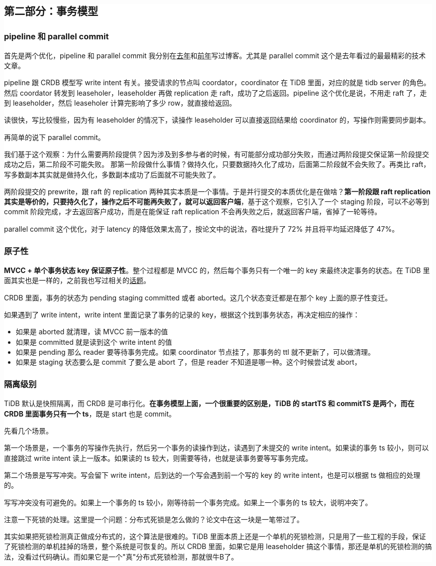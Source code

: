 ## 第二部分：事务模型

### pipeline 和 parallel commit

首先是两个优化，pipeline 和 parallel commit 我分别在[去年](cockroach-parallel-commits.md)和[前年](cockroach-transaction-pipeline.md)写过博客。尤其是 parallel commit 这个是去年看过的最最精彩的技术文章。


pipeline 跟 CRDB 模型写 write intent 有关。接受请求的节点叫 coordator，coordinator 在 TiDB 里面，对应的就是 tidb server 的角色。然后 coordator 转发到 leaseholer，leaseholder 再做 replication 走 raft，成功了之后返回。pipeline 这个优化是说，不用走 raft 了，走到 leaseholder，然后 leaseholer 计算完影响了多少 row，就直接给返回。

读很快，写比较慢些，因为有 leaseholder 的情况下，读操作 leaseholder 可以直接返回结果给 coordinator 的，写操作则需要同步副本。

再简单的说下 parallel commit。

我们基于这个观察：为什么需要两阶段提供？因为涉及到多参与者的时候，有可能部分成功部分失败，而通过两阶段提交保证第一阶段提交成功之后，第二阶段不可能失败。
那第一阶段做什么事情？做持久化，只要数据持久化了成功，后面第二阶段就不会失败了。再类比 raft，写多数副本其实就是做持久化，多数副本成功了后面就不可能失败了。

两阶段提交的 prewrite，跟 raft 的 replication 两种其实本质是一个事情。于是并行提交的本质优化是在做啥？**第一阶段跟 raft replication 其实是等价的，只要持久化了，操作之后不可能再失败了，就可以返回客户端**，基于这个观察，它引入了一个 staging 阶段，可以不必等到 commit 阶段完成，才去返回客户成功，而是在能保证 raft replication 不会再失败之后，就返回客户端，省掉了一轮等待。

parallel commit 这个优化，对于 latency 的降低效果太高了，按论文中的说法，吞吐提升了 72% 并且将平均延迟降低了 47%。


### 原子性

**MVCC + 单个事务状态 key 保证原子性**。整个过程都是 MVCC 的，然后每个事务只有一个唯一的 key 来最终决定事务的状态。在 TiDB 里面其实也是一样的，之前我也写过相关的[话题](tidb-transaction-internals.md)。

CRDB 里面，事务的状态为 pending staging committed 或者 aborted。这几个状态变迁都是在那个 key 上面的原子性变迁。

如果遇到了 write intent，write intent 里面记录了事务的记录的 key，根据这个找到事务状态，再决定相应的操作：

- 如果是 aborted 就清理，读 MVCC 前一版本的值
- 如果是 committed 就是读到这个 write intent 的值
- 如果是 pending 那么 reader 要等待事务完成。如果 coordinator 节点挂了，那事务的 ttl 就不更新了，可以做清理。
- 如果是 staging 状态要么是 commit 了要么是 abort 了，但是 reader 不知道是哪一种。这个时候尝试发 abort，

### 隔离级别

TiDB 默认是快照隔离，而 CRDB 是可串行化。**在事务模型上面，一个很重要的区别是，TiDB 的 startTS 和 commitTS 是两个，而在 CRDB 里面事务只有一个 ts**，既是 start 也是 commit。

先看几个场景。

第一个场景是，一个事务的写操作先执行，然后另一个事务的读操作到达，读遇到了未提交的 write intent。如果读的事务 ts 较小，则可以直接跳过 write intent 读上一版本。如果读的 ts 较大，则需要等待，也就是读事务要等写事务完成。

第二个场景是写写冲突。写会留下 write intent，后到达的一个写会遇到前一个写的 key 的 write intent，也是可以根据 ts 做相应的处理的。

写写冲突没有可避免的。如果上一个事务的 ts 较小，刚等待前一个事务完成。如果上一个事务的 ts 较大，说明冲突了。

注意一下死锁的处理。这里提一个问题：分布式死锁是怎么做的？论文中在这一块是一笔带过了。

其实如果把死锁检测真正做成分布式的，这个算法是很难的。TiDB 里面本质上还是一个单机的死锁检测，只是用了一些工程的手段，保证了死锁检测的单机挂掉的场景，整个系统是可恢复的。所以 CRDB 里面，如果它是用 leaseholder 搞这个事情，那还是单机的死锁检测的搞法，没看过代码确认。而如果它是一个"真"分布式死锁检测，那就很牛B了。
